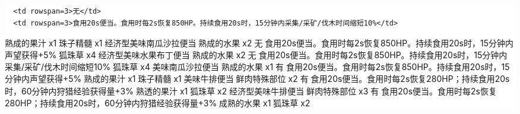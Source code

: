       <td rowspan=3>无</td>
      <td rowspan=3>食用20s便当。食用时每2s恢复850HP。持续食用20s时，15分钟内采集/采矿/伐木时间缩短10%</td>
   </tr>
   <tr>
      <td>熟成的果汁 x1</td>
   </tr>
   <tr>
      <td>珠子精髓 x1</td>
   </tr>
   <tr>
      <td rowspan=2>经济型美味南瓜沙拉便当</td>
      <td>熟成的水果 x2</td>
      <td rowspan=2>无</td>
      <td rowspan=2>食用20s便当。食用时每2s恢复850HP。持续食用20s时，15分钟内声望获得+5%</td>
   </tr>
   <tr>
      <td>狐珠草 x4</td>
   </tr>
   <tr>
      <td rowspan=2>经济型美味水果布丁便当</td>
      <td>熟成的水果 x2</td>
      <td rowspan=2>无</td>
      <td rowspan=2>食用20s便当。食用时每2s恢复850HP。持续食用20s时，15分钟内采集/采矿/伐木时间缩短10%</td>
   </tr>
   <tr>
      <td>狐珠草 x4</td>
   </tr>
   <tr>
      <td rowspan=3>美味南瓜沙拉便当</td>
      <td>熟成的水果 x1</td>
      <td rowspan=3>有</td>
      <td rowspan=3>食用20s便当。食用时每2s恢复850HP。持续食用20s时，15分钟内声望获得+5%</td>
   </tr>
   <tr>
      <td>熟成的果汁 x1</td>
   </tr>
   <tr>
      <td>珠子精髓 x1</td>
   </tr>
   <tr>
      <td rowspan=3>美味牛排便当</td>
      <td>鲜肉特殊部位 x2</td>
      <td rowspan=3>有</td>
      <td rowspan=3>食用20s便当。食用时每2s恢复280HP；持续食用20s时，60分钟内狩猎经验获得量+3%</td>
   </tr>
   <tr>
      <td>熟透的果汁 x1</td>
   </tr>
   <tr>
      <td>狐珠草 x2</td>
   </tr>
   <tr>
      <td rowspan=3>经济型美味牛排便当</td>
      <td>鲜肉特殊部位 x3</td>
      <td rowspan=3>有</td>
      <td rowspan=3>食用20s便当。食用时每2s恢复280HP；持续食用20s时，60分钟内狩猎经验获得量+3%</td>
   </tr>
   <tr>
      <td>成熟的水果 x1</td>
   </tr>
   <tr>
      <td>狐珠草 x2</td>
   </tr>
</table>